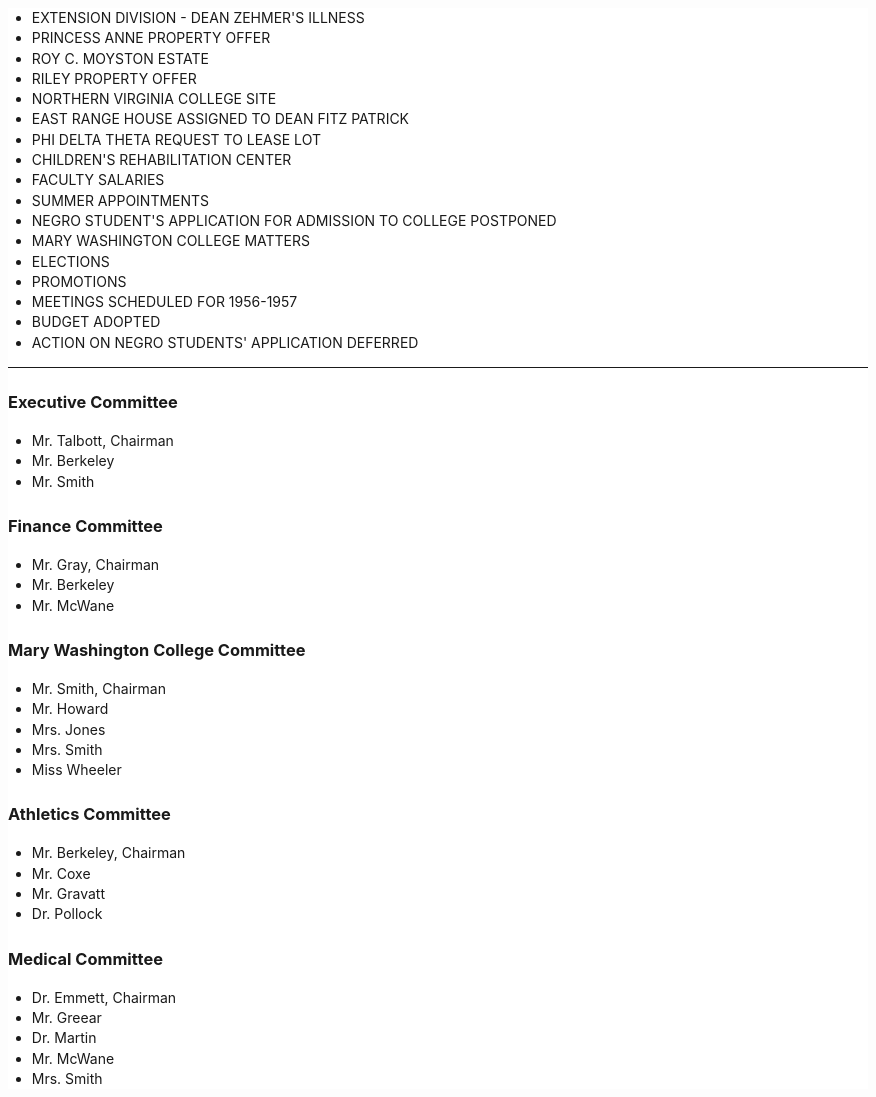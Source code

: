 * EXTENSION DIVISION - DEAN ZEHMER'S ILLNESS
* PRINCESS ANNE PROPERTY OFFER
* ROY C. MOYSTON ESTATE
* RILEY PROPERTY OFFER
* NORTHERN VIRGINIA COLLEGE SITE
* EAST RANGE HOUSE ASSIGNED TO DEAN FITZ PATRICK
* PHI DELTA THETA REQUEST TO LEASE LOT
* CHILDREN'S REHABILITATION CENTER
* FACULTY SALARIES
* SUMMER APPOINTMENTS
* NEGRO STUDENT'S APPLICATION FOR ADMISSION TO COLLEGE POSTPONED
* MARY WASHINGTON COLLEGE MATTERS
* ELECTIONS
* PROMOTIONS
* MEETINGS SCHEDULED FOR 1956-1957
* BUDGET ADOPTED
* ACTION ON NEGRO STUDENTS' APPLICATION DEFERRED

***

### Executive Committee

* Mr. Talbott, Chairman
* Mr. Berkeley
* Mr. Smith

### Finance Committee

* Mr. Gray, Chairman
* Mr. Berkeley
* Mr. McWane

### Mary Washington College Committee

* Mr. Smith, Chairman
* Mr. Howard
* Mrs. Jones
* Mrs. Smith
* Miss Wheeler

### Athletics Committee

* Mr. Berkeley, Chairman
* Mr. Coxe
* Mr. Gravatt
* Dr. Pollock

### Medical Committee

* Dr. Emmett, Chairman
* Mr. Greear
* Dr. Martin
* Mr. McWane
* Mrs. Smith
